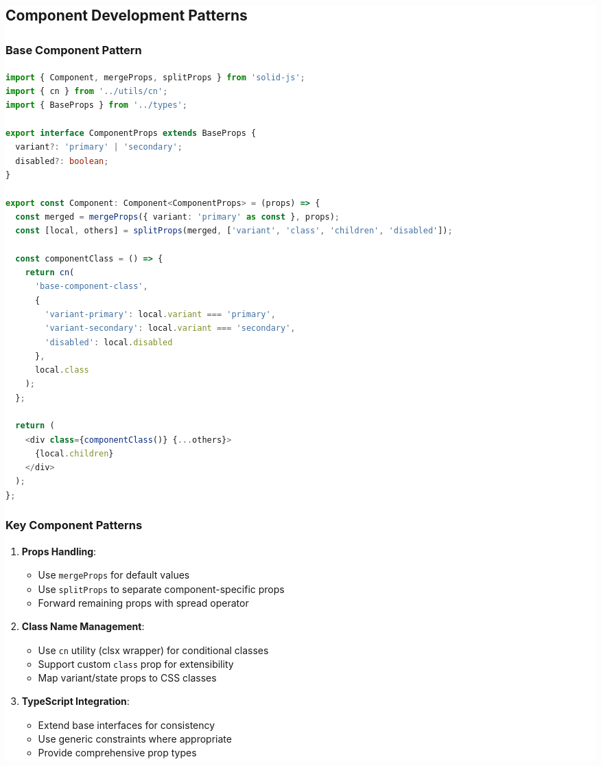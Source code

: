 ## Component Development Patterns

### Base Component Pattern

```typescript
import { Component, mergeProps, splitProps } from 'solid-js';
import { cn } from '../utils/cn';
import { BaseProps } from '../types';

export interface ComponentProps extends BaseProps {
  variant?: 'primary' | 'secondary';
  disabled?: boolean;
}

export const Component: Component<ComponentProps> = (props) => {
  const merged = mergeProps({ variant: 'primary' as const }, props);
  const [local, others] = splitProps(merged, ['variant', 'class', 'children', 'disabled']);

  const componentClass = () => {
    return cn(
      'base-component-class',
      {
        'variant-primary': local.variant === 'primary',
        'variant-secondary': local.variant === 'secondary',
        'disabled': local.disabled
      },
      local.class
    );
  };

  return (
    <div class={componentClass()} {...others}>
      {local.children}
    </div>
  );
};
```

### Key Component Patterns

1. **Props Handling**:
   - Use `mergeProps` for default values
   - Use `splitProps` to separate component-specific props
   - Forward remaining props with spread operator

2. **Class Name Management**:
   - Use `cn` utility (clsx wrapper) for conditional classes
   - Support custom `class` prop for extensibility
   - Map variant/state props to CSS classes

3. **TypeScript Integration**:
   - Extend base interfaces for consistency
   - Use generic constraints where appropriate
   - Provide comprehensive prop types
